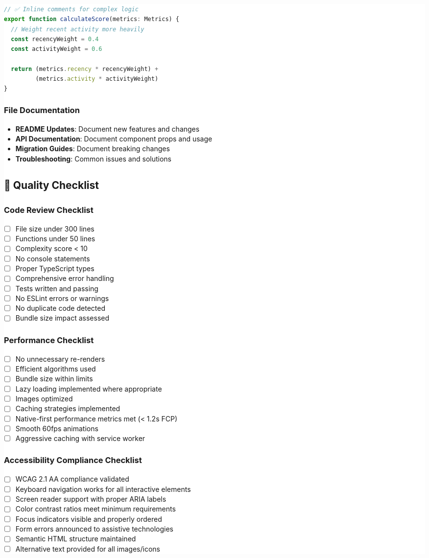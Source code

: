 ```typescript
// ✅ Inline comments for complex logic
export function calculateScore(metrics: Metrics) {
  // Weight recent activity more heavily
  const recencyWeight = 0.4
  const activityWeight = 0.6

  return (metrics.recency * recencyWeight) +
         (metrics.activity * activityWeight)
}
```

### File Documentation
- **README Updates**: Document new features and changes
- **API Documentation**: Document component props and usage
- **Migration Guides**: Document breaking changes
- **Troubleshooting**: Common issues and solutions

## 🎯 Quality Checklist

### Code Review Checklist
- [ ] File size under 300 lines
- [ ] Functions under 50 lines
- [ ] Complexity score < 10
- [ ] No console statements
- [ ] Proper TypeScript types
- [ ] Comprehensive error handling
- [ ] Tests written and passing
- [ ] No ESLint errors or warnings
- [ ] No duplicate code detected
- [ ] Bundle size impact assessed

### Performance Checklist
- [ ] No unnecessary re-renders
- [ ] Efficient algorithms used
- [ ] Bundle size within limits
- [ ] Lazy loading implemented where appropriate
- [ ] Images optimized
- [ ] Caching strategies implemented
- [ ] Native-first performance metrics met (< 1.2s FCP)
- [ ] Smooth 60fps animations
- [ ] Aggressive caching with service worker

### Accessibility Compliance Checklist
- [ ] WCAG 2.1 AA compliance validated
- [ ] Keyboard navigation works for all interactive elements
- [ ] Screen reader support with proper ARIA labels
- [ ] Color contrast ratios meet minimum requirements
- [ ] Focus indicators visible and properly ordered
- [ ] Form errors announced to assistive technologies
- [ ] Semantic HTML structure maintained
- [ ] Alternative text provided for all images/icons
